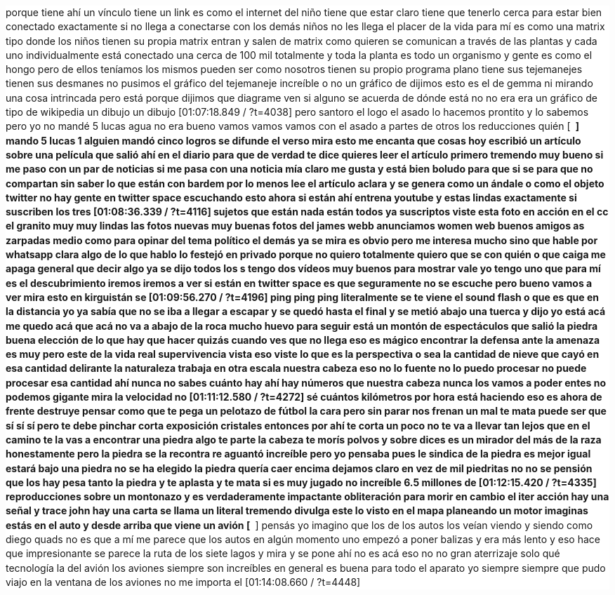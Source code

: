porque tiene ahí un vínculo tiene un link es como el internet del niño tiene que estar claro tiene que tenerlo cerca para estar bien conectado exactamente si no llega a conectarse con los demás niños no les llega el placer de la vida para mí es como una matrix tipo donde los niños tienen su propia matrix entran y salen de matrix como quieren se comunican a través de las plantas y cada uno individualmente está conectado una cerca de 100 mil totalmente y toda la planta es todo un organismo y gente es como el hongo pero de ellos teníamos los mismos pueden ser como nosotros tienen su propio programa plano tiene sus tejemanejes tienen sus desmanes no pusimos el gráfico del tejemaneje increíble o no un gráfico de dijimos esto es el de gemma ni mirando una cosa intrincada pero está porque dijimos que diagrame ven si alguno se acuerda de dónde está no no era era un gráfico de tipo de wikipedia un dibujo un dibujo 
[01:07:18.849 / ?t=4038]
pero santoro el logo el asado lo hacemos prontito y lo sabemos pero yo no mandé 5 lucas agua no era bueno vamos vamos vamos con el asado a partes de otros los reducciones quién [&nbsp;__&nbsp;] mando 5 lucas 1 alguien mandó cinco logros se difunde el verso mira esto me encanta que cosas hoy escribió un artículo sobre una película que salió ahí en el diario para que de verdad te dice quieres leer el artículo primero tremendo muy bueno si me paso con un par de noticias si me pasa con una noticia mía claro me gusta y está bien boludo para que si se para que no compartan sin saber lo que están con bardem por lo menos lee el artículo aclara y se genera como un ándale o como el objeto twitter no hay gente en twitter space escuchando esto ahora si están ahí entrena youtube y estas lindas exactamente si suscriben los tres 
[01:08:36.339 / ?t=4116]
sujetos que están nada están todos ya suscriptos viste esta foto en acción en el cc el granito muy muy lindas las fotos nuevas muy buenas fotos del james webb anunciamos women web buenos amigos as zarpadas medio como para opinar del tema político el demás ya se mira es obvio pero me interesa mucho sino que hable por whatsapp clara algo de lo que hablo lo festejó en privado porque no quiero totalmente quiero que se con quién o que caiga me apaga general que decir algo ya se dijo todos los s tengo dos vídeos muy buenos para mostrar vale yo tengo uno que para mí es el descubrimiento iremos iremos a ver si están en twitter space es que seguramente no se escuche pero bueno vamos a ver mira esto en kirguistán se 
[01:09:56.270 / ?t=4196]
ping ping ping literalmente se te viene el sound flash o que es que en la distancia yo ya sabía que no se iba a llegar a escapar y se quedó hasta el final y se metió abajo una tuerca y dijo yo está acá me quedo acá que acá no va a abajo de la roca mucho huevo para seguir está un montón de espectáculos que salió la piedra buena elección de lo que hay que hacer quizás cuando ves que no llega eso es mágico encontrar la defensa ante la amenaza es muy pero este de la vida real supervivencia vista eso viste lo que es la perspectiva o sea la cantidad de nieve que cayó en esa cantidad delirante la naturaleza trabaja en otra escala nuestra cabeza eso no lo fuente no lo puedo procesar no puede procesar esa cantidad ahí nunca no sabes cuánto hay ahí hay números que nuestra cabeza nunca los vamos a poder entes no podemos gigante mira la velocidad no 
[01:11:12.580 / ?t=4272]
sé cuántos kilómetros por hora está haciendo eso es ahora de frente destruye pensar como que te pega un pelotazo de fútbol la cara pero sin parar nos frenan un mal te mata puede ser que sí sí sí pero te debe pinchar corta exposición cristales entonces por ahí te corta un poco no te va a llevar tan lejos que en el camino te la vas a encontrar una piedra algo te parte la cabeza te morís polvos y sobre dices es un mirador del más de la raza honestamente pero la piedra se la recontra re aguantó increíble pero yo pensaba pues le sindica de la piedra es mejor igual estará bajo una piedra no se ha elegido la piedra quería caer encima dejamos claro en vez de mil piedritas no no se pensión que los hay pesa tanto la piedra y te aplasta y te mata si es muy jugado no increíble 6.5 millones de 
[01:12:15.420 / ?t=4335]
reproducciones sobre un montonazo y es verdaderamente impactante obliteración para morir en cambio el iter acción hay una señal y trace john hay una carta se llama un literal tremendo divulga este lo visto en el mapa planeando un motor imaginas estás en el auto y desde arriba que viene un avión [&nbsp;__&nbsp;] pensás yo imagino que los de los autos los veían viendo y siendo como diego quads no es que a mí me parece que los autos en algún momento uno empezó a poner balizas y era más lento y eso hace que impresionante se parece la ruta de los siete lagos y mira y se pone ahí no es acá eso no no gran aterrizaje solo qué tecnología la del avión los aviones siempre son increíbles en general es buena para todo el aparato yo siempre siempre que pudo viajo en la ventana de los aviones no me importa el 
[01:14:08.660 / ?t=4448]